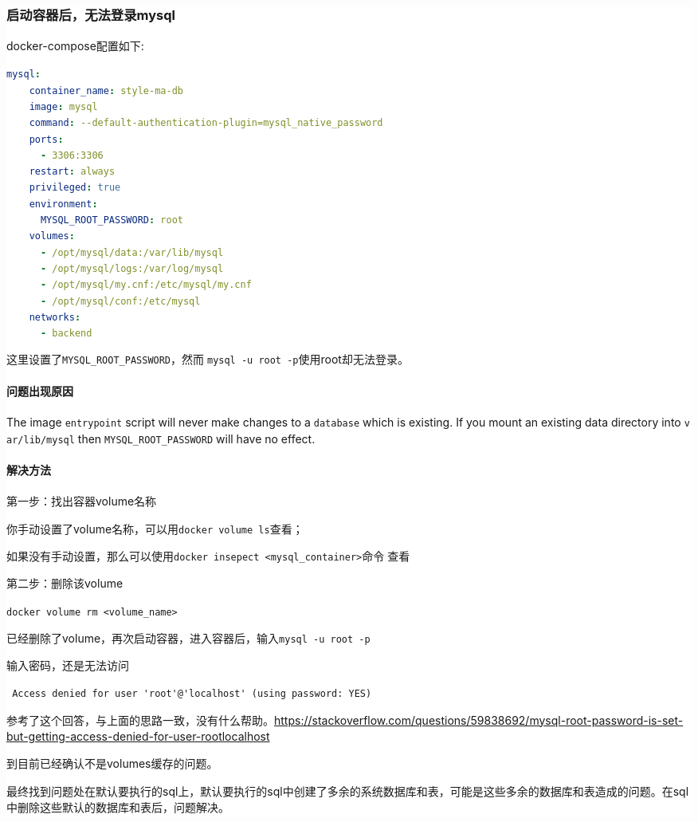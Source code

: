 ### 启动容器后，无法登录mysql

docker-compose配置如下:

```yaml
mysql:
    container_name: style-ma-db
    image: mysql
    command: --default-authentication-plugin=mysql_native_password
    ports:
      - 3306:3306
    restart: always
    privileged: true
    environment:
      MYSQL_ROOT_PASSWORD: root
    volumes:
      - /opt/mysql/data:/var/lib/mysql
      - /opt/mysql/logs:/var/log/mysql
      - /opt/mysql/my.cnf:/etc/mysql/my.cnf
      - /opt/mysql/conf:/etc/mysql
    networks:
      - backend
```

这里设置了`MYSQL_ROOT_PASSWORD`，然而 `mysql -u root -p`使用root却无法登录。

#### 问题出现原因

The image `entrypoint` script will never make changes to a `database` which is existing. If you mount an existing data directory into `var/lib/mysql` then `MYSQL_ROOT_PASSWORD` will have no effect.

#### 解决方法

第一步：找出容器volume名称

你手动设置了volume名称，可以用`docker volume ls`查看；

如果没有手动设置，那么可以使用`docker insepect <mysql_container>`命令 查看

第二步：删除该volume

`docker volume rm <volume_name>` 

已经删除了volume，再次启动容器，进入容器后，输入`mysql -u root -p`

输入密码，还是无法访问

```
 Access denied for user 'root'@'localhost' (using password: YES)
```

参考了这个回答，与上面的思路一致，没有什么帮助。https://stackoverflow.com/questions/59838692/mysql-root-password-is-set-but-getting-access-denied-for-user-rootlocalhost

到目前已经确认不是volumes缓存的问题。



最终找到问题处在默认要执行的sql上，默认要执行的sql中创建了多余的系统数据库和表，可能是这些多余的数据库和表造成的问题。在sql中删除这些默认的数据库和表后，问题解决。
